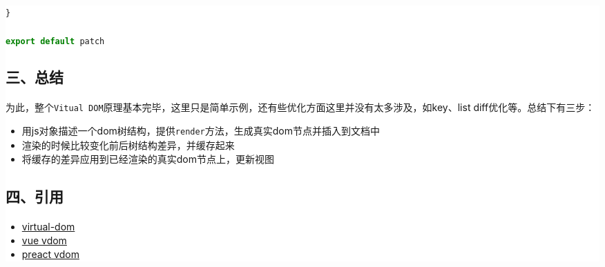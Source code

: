 ```javascript
}

export default patch

```


## 三、总结

为此，整个`Vitual DOM`原理基本完毕，这里只是简单示例，还有些优化方面这里并没有太多涉及，如key、list diff优化等。总结下有三步：

- 用js对象描述一个dom树结构，提供`render`方法，生成真实dom节点并插入到文档中
- 渲染的时候比较变化前后树结构差异，并缓存起来
- 将缓存的差异应用到已经渲染的真实dom节点上，更新视图



## 四、引用

- [virtual-dom](https://github.com/Matt-Esch/virtual-dom)
- [vue vdom](https://github.com/vuejs/vue/blob/dev/src/core/vdom)
- [preact vdom](https://github.com/developit/preact/tree/master/src/vdom)

